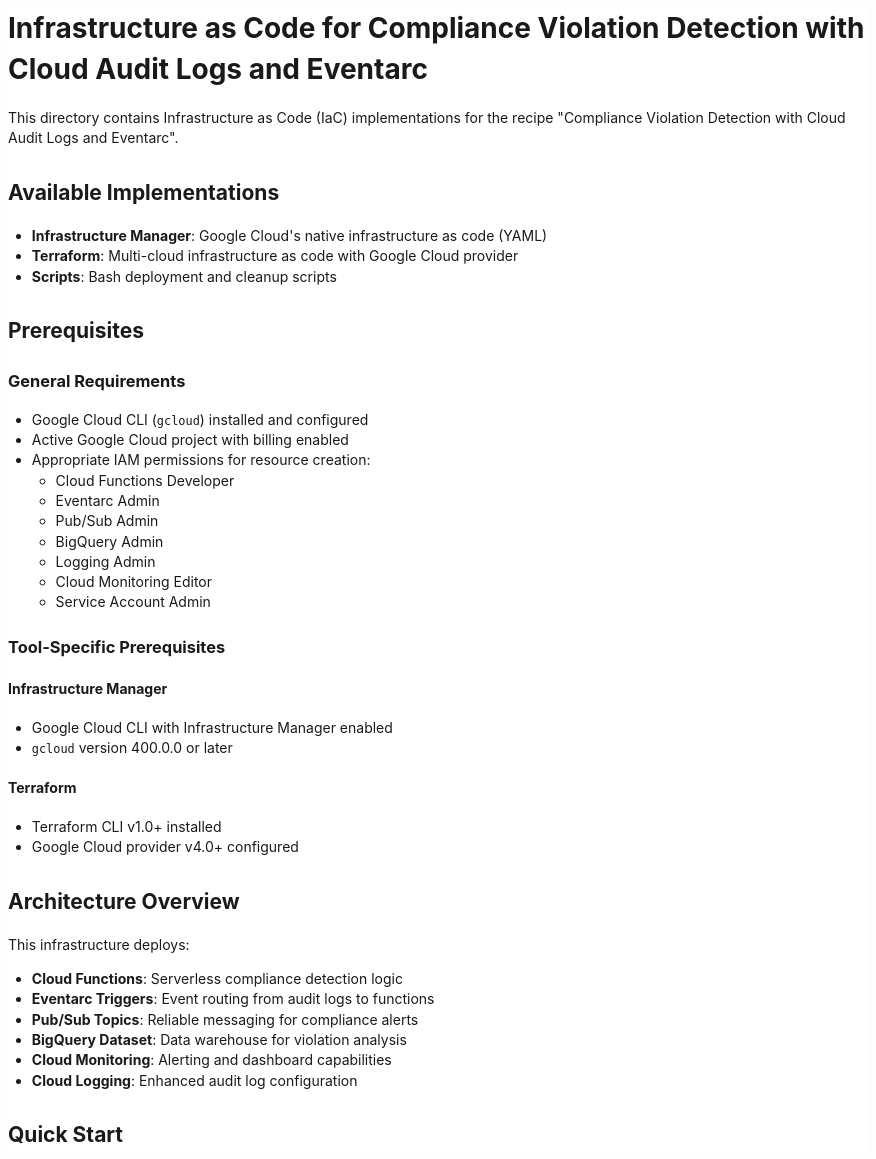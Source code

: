 # Infrastructure as Code for Compliance Violation Detection with Cloud Audit Logs and Eventarc

This directory contains Infrastructure as Code (IaC) implementations for the recipe "Compliance Violation Detection with Cloud Audit Logs and Eventarc".

## Available Implementations

- **Infrastructure Manager**: Google Cloud's native infrastructure as code (YAML)
- **Terraform**: Multi-cloud infrastructure as code with Google Cloud provider
- **Scripts**: Bash deployment and cleanup scripts

## Prerequisites

### General Requirements
- Google Cloud CLI (`gcloud`) installed and configured
- Active Google Cloud project with billing enabled
- Appropriate IAM permissions for resource creation:
  - Cloud Functions Developer
  - Eventarc Admin
  - Pub/Sub Admin
  - BigQuery Admin
  - Logging Admin
  - Cloud Monitoring Editor
  - Service Account Admin

### Tool-Specific Prerequisites

#### Infrastructure Manager
- Google Cloud CLI with Infrastructure Manager enabled
- `gcloud` version 400.0.0 or later

#### Terraform
- Terraform CLI v1.0+ installed
- Google Cloud provider v4.0+ configured

## Architecture Overview

This infrastructure deploys:
- **Cloud Functions**: Serverless compliance detection logic
- **Eventarc Triggers**: Event routing from audit logs to functions
- **Pub/Sub Topics**: Reliable messaging for compliance alerts
- **BigQuery Dataset**: Data warehouse for violation analysis
- **Cloud Monitoring**: Alerting and dashboard capabilities
- **Cloud Logging**: Enhanced audit log configuration

## Quick Start
